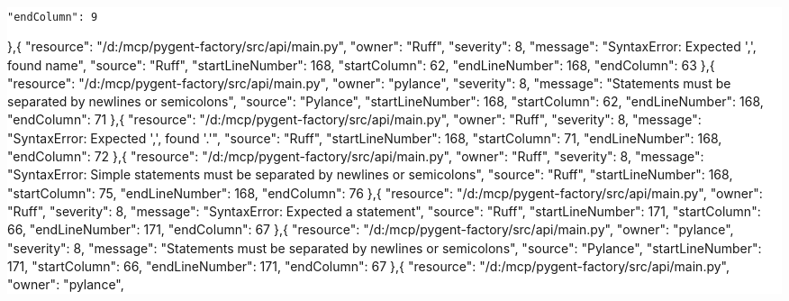 	"endColumn": 9
},{
	"resource": "/d:/mcp/pygent-factory/src/api/main.py",
	"owner": "Ruff",
	"severity": 8,
	"message": "SyntaxError: Expected ',', found name",
	"source": "Ruff",
	"startLineNumber": 168,
	"startColumn": 62,
	"endLineNumber": 168,
	"endColumn": 63
},{
	"resource": "/d:/mcp/pygent-factory/src/api/main.py",
	"owner": "pylance",
	"severity": 8,
	"message": "Statements must be separated by newlines or semicolons",
	"source": "Pylance",
	"startLineNumber": 168,
	"startColumn": 62,
	"endLineNumber": 168,
	"endColumn": 71
},{
	"resource": "/d:/mcp/pygent-factory/src/api/main.py",
	"owner": "Ruff",
	"severity": 8,
	"message": "SyntaxError: Expected ',', found '.'",
	"source": "Ruff",
	"startLineNumber": 168,
	"startColumn": 71,
	"endLineNumber": 168,
	"endColumn": 72
},{
	"resource": "/d:/mcp/pygent-factory/src/api/main.py",
	"owner": "Ruff",
	"severity": 8,
	"message": "SyntaxError: Simple statements must be separated by newlines or semicolons",
	"source": "Ruff",
	"startLineNumber": 168,
	"startColumn": 75,
	"endLineNumber": 168,
	"endColumn": 76
},{
	"resource": "/d:/mcp/pygent-factory/src/api/main.py",
	"owner": "Ruff",
	"severity": 8,
	"message": "SyntaxError: Expected a statement",
	"source": "Ruff",
	"startLineNumber": 171,
	"startColumn": 66,
	"endLineNumber": 171,
	"endColumn": 67
},{
	"resource": "/d:/mcp/pygent-factory/src/api/main.py",
	"owner": "pylance",
	"severity": 8,
	"message": "Statements must be separated by newlines or semicolons",
	"source": "Pylance",
	"startLineNumber": 171,
	"startColumn": 66,
	"endLineNumber": 171,
	"endColumn": 67
},{
	"resource": "/d:/mcp/pygent-factory/src/api/main.py",
	"owner": "pylance",